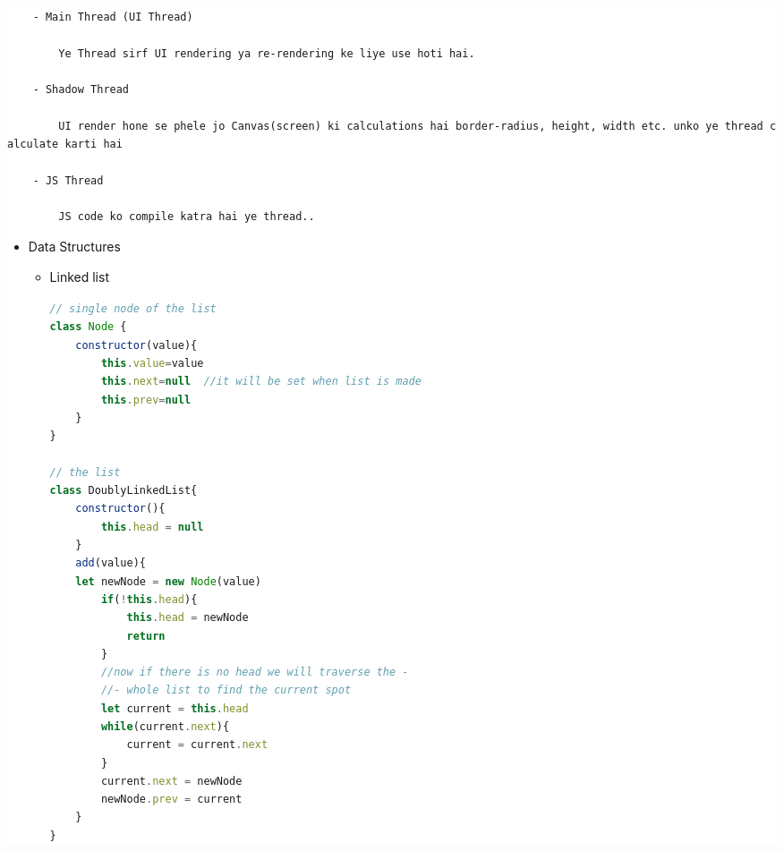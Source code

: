         - Main Thread (UI Thread)
            
            Ye Thread sirf UI rendering ya re-rendering ke liye use hoti hai.
            
        - Shadow Thread
            
            UI render hone se phele jo Canvas(screen) ki calculations hai border-radius, height, width etc. unko ye thread calculate karti hai 
            
        - JS Thread
            
            JS code ko compile katra hai ye thread..
            
- Data Structures
    - Linked list
        
        ```jsx
        // single node of the list
        class Node {
        	constructor(value){
        		this.value=value
        		this.next=null  //it will be set when list is made
        		this.prev=null
        	}
        }
        
        // the list
        class DoublyLinkedList{
        	constructor(){
        		this.head = null
        	}
        	add(value){
        	let newNode = new Node(value)
        		if(!this.head){
        			this.head = newNode
        			return
        		}
        		//now if there is no head we will traverse the -
        		//- whole list to find the current spot
        		let current = this.head
        		while(current.next){
        			current = current.next
        		}
        		current.next = newNode
        		newNode.prev = current
        	}
        }
        ```
